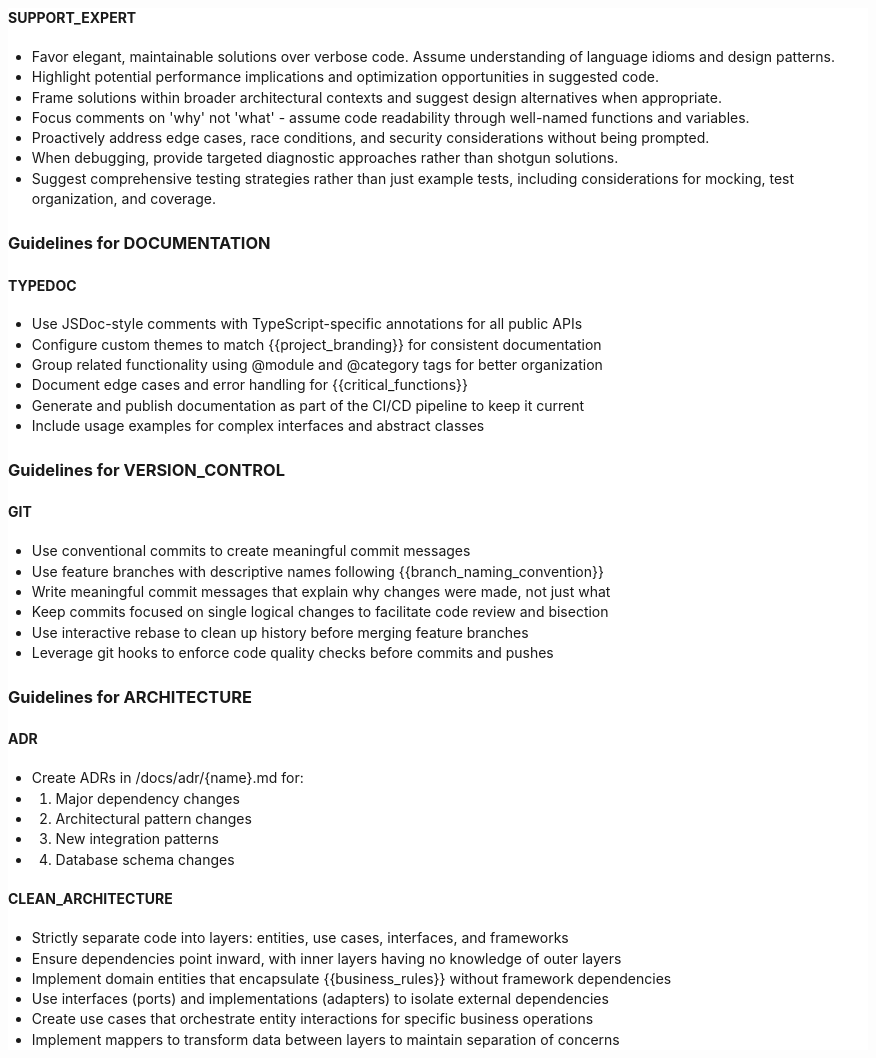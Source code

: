 #### SUPPORT_EXPERT

- Favor elegant, maintainable solutions over verbose code. Assume understanding of language idioms and design patterns.
- Highlight potential performance implications and optimization opportunities in suggested code.
- Frame solutions within broader architectural contexts and suggest design alternatives when appropriate.
- Focus comments on 'why' not 'what' - assume code readability through well-named functions and variables.
- Proactively address edge cases, race conditions, and security considerations without being prompted.
- When debugging, provide targeted diagnostic approaches rather than shotgun solutions.
- Suggest comprehensive testing strategies rather than just example tests, including considerations for mocking, test organization, and coverage.


### Guidelines for DOCUMENTATION

#### TYPEDOC

- Use JSDoc-style comments with TypeScript-specific annotations for all public APIs
- Configure custom themes to match {{project_branding}} for consistent documentation
- Group related functionality using @module and @category tags for better organization
- Document edge cases and error handling for {{critical_functions}}
- Generate and publish documentation as part of the CI/CD pipeline to keep it current
- Include usage examples for complex interfaces and abstract classes


### Guidelines for VERSION_CONTROL

#### GIT

- Use conventional commits to create meaningful commit messages
- Use feature branches with descriptive names following {{branch_naming_convention}}
- Write meaningful commit messages that explain why changes were made, not just what
- Keep commits focused on single logical changes to facilitate code review and bisection
- Use interactive rebase to clean up history before merging feature branches
- Leverage git hooks to enforce code quality checks before commits and pushes


### Guidelines for ARCHITECTURE

#### ADR

- Create ADRs in /docs/adr/{name}.md for:
- 1) Major dependency changes
- 2) Architectural pattern changes
- 3) New integration patterns
- 4) Database schema changes

#### CLEAN_ARCHITECTURE

- Strictly separate code into layers: entities, use cases, interfaces, and frameworks
- Ensure dependencies point inward, with inner layers having no knowledge of outer layers
- Implement domain entities that encapsulate {{business_rules}} without framework dependencies
- Use interfaces (ports) and implementations (adapters) to isolate external dependencies
- Create use cases that orchestrate entity interactions for specific business operations
- Implement mappers to transform data between layers to maintain separation of concerns
